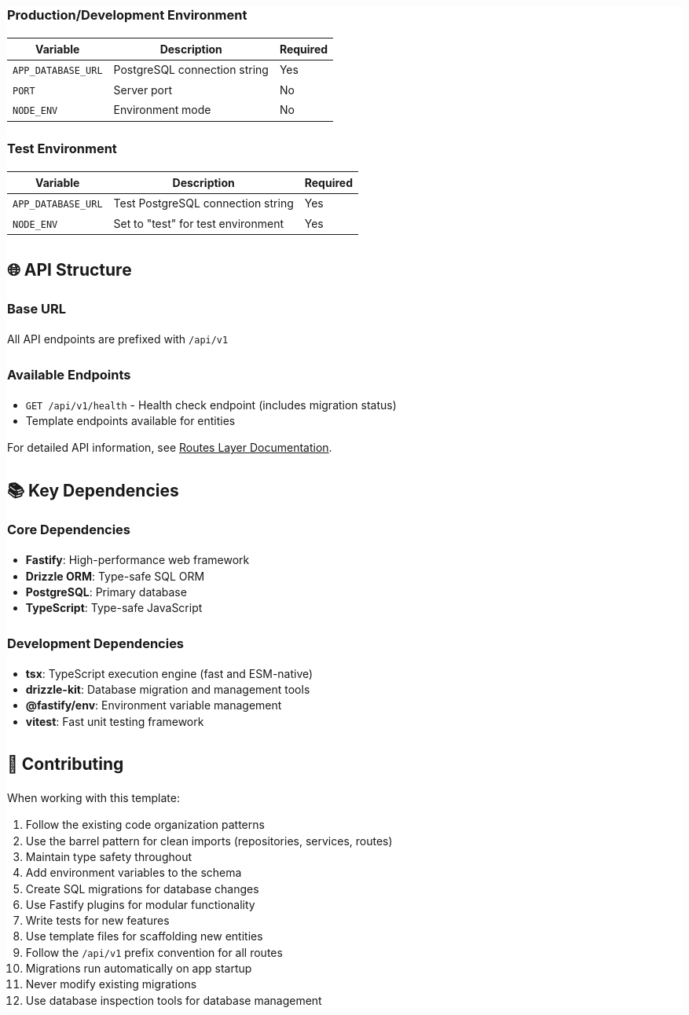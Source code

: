 ### Production/Development Environment

| Variable | Description | Required |
|----------|-------------|----------|
| `APP_DATABASE_URL` | PostgreSQL connection string | Yes |
| `PORT` | Server port | No |
| `NODE_ENV` | Environment mode | No |

### Test Environment

| Variable | Description | Required |
|----------|-------------|----------|
| `APP_DATABASE_URL` | Test PostgreSQL connection string | Yes |
| `NODE_ENV` | Set to "test" for test environment | Yes |

## 🌐 API Structure

### Base URL
All API endpoints are prefixed with `/api/v1`

### Available Endpoints
- `GET /api/v1/health` - Health check endpoint (includes migration status)
- Template endpoints available for entities

For detailed API information, see [Routes Layer Documentation](src/routes/README.md).

## 📚 Key Dependencies

### Core Dependencies
- **Fastify**: High-performance web framework
- **Drizzle ORM**: Type-safe SQL ORM
- **PostgreSQL**: Primary database
- **TypeScript**: Type-safe JavaScript

### Development Dependencies
- **tsx**: TypeScript execution engine (fast and ESM-native)
- **drizzle-kit**: Database migration and management tools
- **@fastify/env**: Environment variable management
- **vitest**: Fast unit testing framework

## 🤝 Contributing

When working with this template:

1. Follow the existing code organization patterns
2. Use the barrel pattern for clean imports (repositories, services, routes)
3. Maintain type safety throughout
4. Add environment variables to the schema
5. Create SQL migrations for database changes
6. Use Fastify plugins for modular functionality
7. Write tests for new features
8. Use template files for scaffolding new entities
9. Follow the `/api/v1` prefix convention for all routes
10. Migrations run automatically on app startup
11. Never modify existing migrations
12. Use database inspection tools for database management
